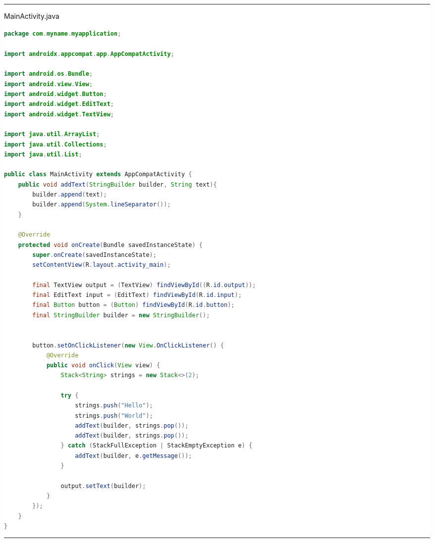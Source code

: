 
---

MainActivity.java

``` java
package com.myname.myapplication;

import androidx.appcompat.app.AppCompatActivity;

import android.os.Bundle;
import android.view.View;
import android.widget.Button;
import android.widget.EditText;
import android.widget.TextView;

import java.util.ArrayList;
import java.util.Collections;
import java.util.List;

public class MainActivity extends AppCompatActivity {
    public void addText(StringBuilder builder, String text){
        builder.append(text);
        builder.append(System.lineSeparator());
    }

    @Override
    protected void onCreate(Bundle savedInstanceState) {
        super.onCreate(savedInstanceState);
        setContentView(R.layout.activity_main);

        final TextView output = (TextView) findViewById((R.id.output));
        final EditText input = (EditText) findViewById(R.id.input);
        final Button button = (Button) findViewById(R.id.button);
        final StringBuilder builder = new StringBuilder();


        button.setOnClickListener(new View.OnClickListener() {
            @Override
            public void onClick(View view) {
                Stack<String> strings = new Stack<>(2);

                try {
                    strings.push("Hello");
                    strings.push("World");
                    addText(builder, strings.pop());
                    addText(builder, strings.pop());
                } catch (StackFullException | StackEmptyException e) {
                    addText(builder, e.getMessage());
                }

                output.setText(builder);
            }
        });
    }
}
```

---
